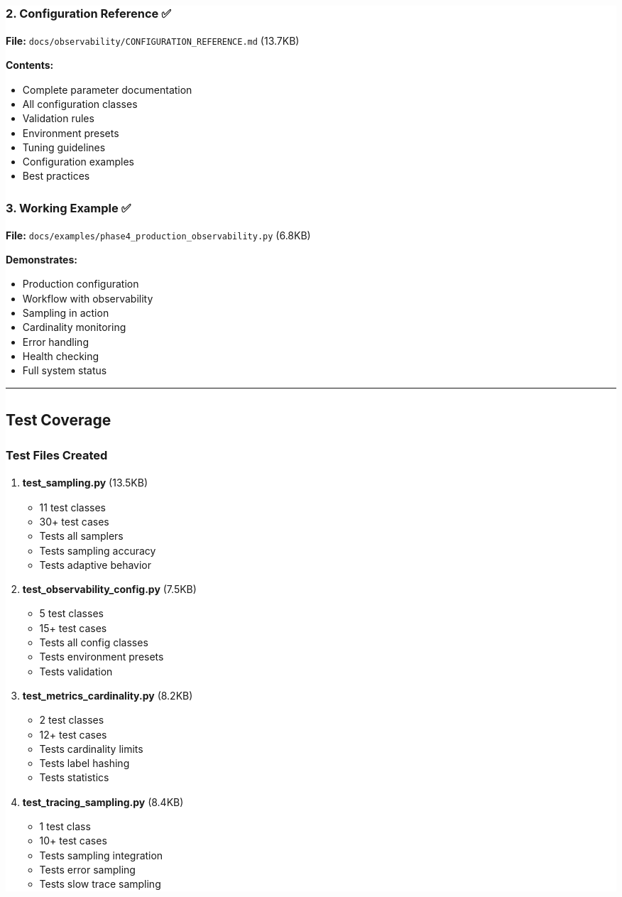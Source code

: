 ### 2. Configuration Reference ✅
**File:** `docs/observability/CONFIGURATION_REFERENCE.md` (13.7KB)

**Contents:**
- Complete parameter documentation
- All configuration classes
- Validation rules
- Environment presets
- Tuning guidelines
- Configuration examples
- Best practices

### 3. Working Example ✅
**File:** `docs/examples/phase4_production_observability.py` (6.8KB)

**Demonstrates:**
- Production configuration
- Workflow with observability
- Sampling in action
- Cardinality monitoring
- Error handling
- Health checking
- Full system status

---

## Test Coverage

### Test Files Created

1. **test_sampling.py** (13.5KB)
   - 11 test classes
   - 30+ test cases
   - Tests all samplers
   - Tests sampling accuracy
   - Tests adaptive behavior

2. **test_observability_config.py** (7.5KB)
   - 5 test classes
   - 15+ test cases
   - Tests all config classes
   - Tests environment presets
   - Tests validation

3. **test_metrics_cardinality.py** (8.2KB)
   - 2 test classes
   - 12+ test cases
   - Tests cardinality limits
   - Tests label hashing
   - Tests statistics

4. **test_tracing_sampling.py** (8.4KB)
   - 1 test class
   - 10+ test cases
   - Tests sampling integration
   - Tests error sampling
   - Tests slow trace sampling
